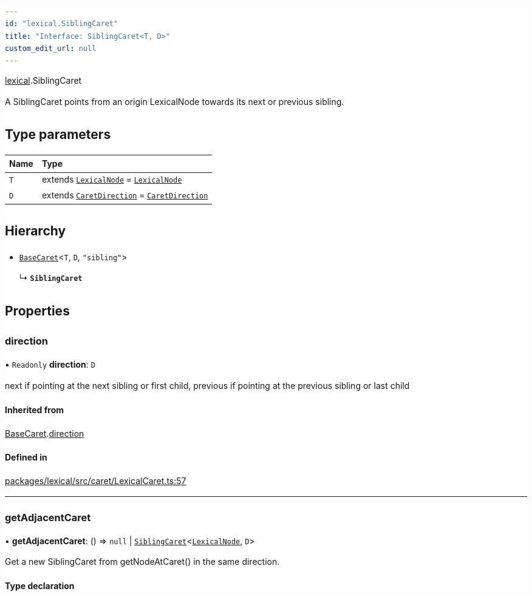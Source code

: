 ```yaml
---
id: "lexical.SiblingCaret"
title: "Interface: SiblingCaret<T, D>"
custom_edit_url: null
---
```


[lexical](../modules/lexical.md).SiblingCaret

A SiblingCaret points from an origin LexicalNode towards its next or previous sibling.

## Type parameters

| Name | Type |
| :------ | :------ |
| `T` | extends [`LexicalNode`](../classes/lexical.LexicalNode.md) = [`LexicalNode`](../classes/lexical.LexicalNode.md) |
| `D` | extends [`CaretDirection`](../modules/lexical.md#caretdirection) = [`CaretDirection`](../modules/lexical.md#caretdirection) |

## Hierarchy

- [`BaseCaret`](lexical.BaseCaret.md)\<`T`, `D`, ``"sibling"``\>

  ↳ **`SiblingCaret`**

## Properties

### direction

• `Readonly` **direction**: `D`

next if pointing at the next sibling or first child, previous if pointing at the previous sibling or last child

#### Inherited from

[BaseCaret](lexical.BaseCaret.md).[direction](lexical.BaseCaret.md#direction)

#### Defined in

[packages/lexical/src/caret/LexicalCaret.ts:57](https://github.com/QubitPi/lexical/tree/main/packages/lexical/src/caret/LexicalCaret.ts#L57)

___

### getAdjacentCaret

• **getAdjacentCaret**: () => ``null`` \| [`SiblingCaret`](lexical.SiblingCaret.md)\<[`LexicalNode`](../classes/lexical.LexicalNode.md), `D`\>

Get a new SiblingCaret from getNodeAtCaret() in the same direction.

#### Type declaration
